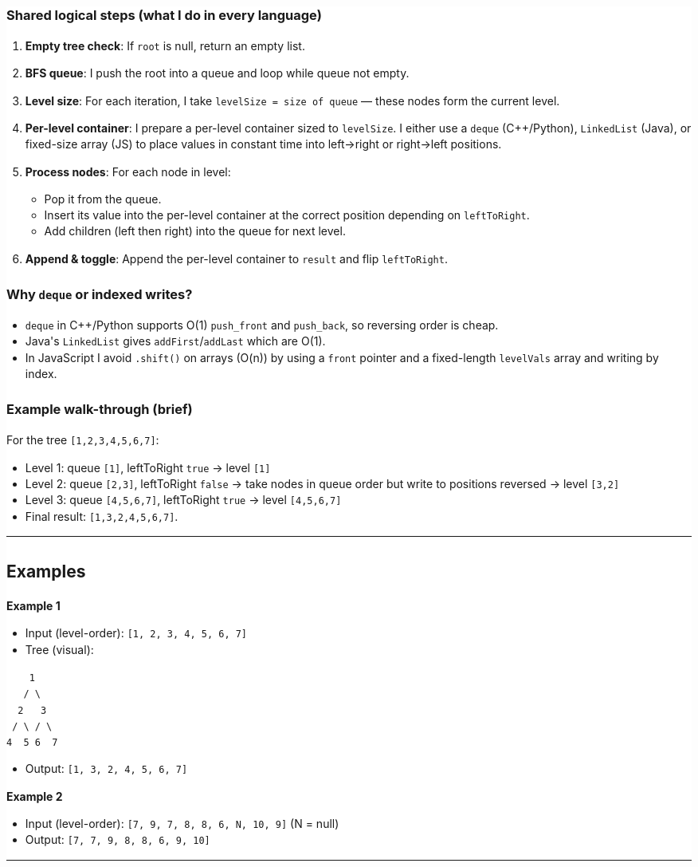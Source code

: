 ### Shared logical steps (what I do in every language)

1. **Empty tree check**: If `root` is null, return an empty list.
2. **BFS queue**: I push the root into a queue and loop while queue not empty.
3. **Level size**: For each iteration, I take `levelSize = size of queue` — these nodes form the current level.
4. **Per-level container**: I prepare a per-level container sized to `levelSize`. I either use a `deque` (C++/Python), `LinkedList` (Java), or fixed-size array (JS) to place values in constant time into left→right or right→left positions.
5. **Process nodes**: For each node in level:

   * Pop it from the queue.
   * Insert its value into the per-level container at the correct position depending on `leftToRight`.
   * Add children (left then right) into the queue for next level.
6. **Append & toggle**: Append the per-level container to `result` and flip `leftToRight`.

### Why `deque` or indexed writes?

* `deque` in C++/Python supports O(1) `push_front` and `push_back`, so reversing order is cheap.
* Java's `LinkedList` gives `addFirst`/`addLast` which are O(1).
* In JavaScript I avoid `.shift()` on arrays (O(n)) by using a `front` pointer and a fixed-length `levelVals` array and writing by index.

### Example walk-through (brief)

For the tree `[1,2,3,4,5,6,7]`:

* Level 1: queue `[1]`, leftToRight `true` → level `[1]`
* Level 2: queue `[2,3]`, leftToRight `false` → take nodes in queue order but write to positions reversed → level `[3,2]`
* Level 3: queue `[4,5,6,7]`, leftToRight `true` → level `[4,5,6,7]`
* Final result: `[1,3,2,4,5,6,7]`.

---

## Examples

**Example 1**

* Input (level-order): `[1, 2, 3, 4, 5, 6, 7]`
* Tree (visual):

```
    1
   / \
  2   3
 / \ / \
4  5 6  7
```

* Output: `[1, 3, 2, 4, 5, 6, 7]`

**Example 2**

* Input (level-order): `[7, 9, 7, 8, 8, 6, N, 10, 9]` (N = null)
* Output: `[7, 7, 9, 8, 8, 6, 9, 10]`

---